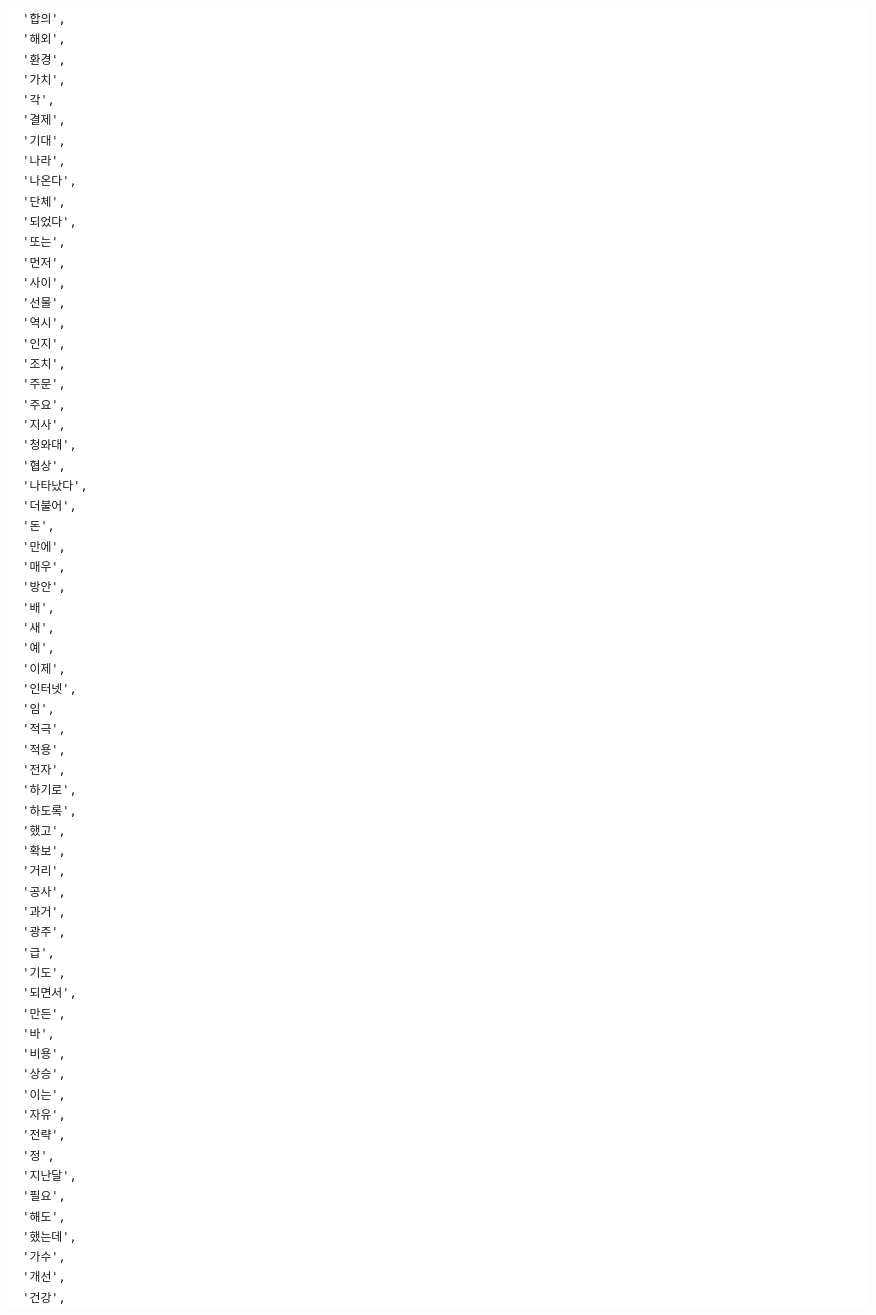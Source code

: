       '합의',
      '해외',
      '환경',
      '가치',
      '각',
      '결제',
      '기대',
      '나라',
      '나온다',
      '단체',
      '되었다',
      '또는',
      '먼저',
      '사이',
      '선물',
      '역시',
      '인지',
      '조치',
      '주문',
      '주요',
      '지사',
      '청와대',
      '협상',
      '나타났다',
      '더불어',
      '돈',
      '만에',
      '매우',
      '방안',
      '배',
      '새',
      '예',
      '이제',
      '인터넷',
      '임',
      '적극',
      '적용',
      '전자',
      '하기로',
      '하도록',
      '했고',
      '확보',
      '거리',
      '공사',
      '과거',
      '광주',
      '급',
      '기도',
      '되면서',
      '만든',
      '바',
      '비용',
      '상승',
      '이는',
      '자유',
      '전략',
      '정',
      '지난달',
      '필요',
      '해도',
      '했는데',
      '가수',
      '개선',
      '건강',